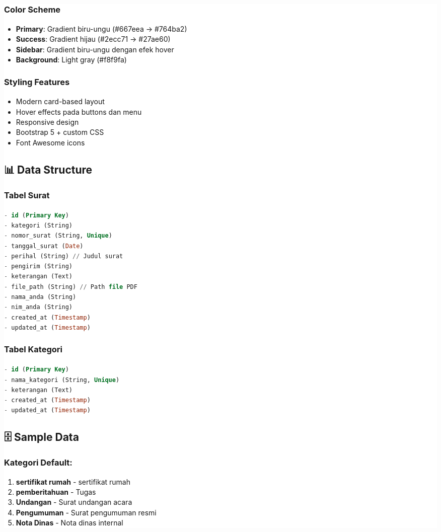 ### Color Scheme
- **Primary**: Gradient biru-ungu (#667eea → #764ba2)
- **Success**: Gradient hijau (#2ecc71 → #27ae60)
- **Sidebar**: Gradient biru-ungu dengan efek hover
- **Background**: Light gray (#f8f9fa)

### Styling Features
- Modern card-based layout
- Hover effects pada buttons dan menu
- Responsive design
- Bootstrap 5 + custom CSS
- Font Awesome icons

## 📊 Data Structure

### Tabel Surat
```sql
- id (Primary Key)
- kategori (String)
- nomor_surat (String, Unique)
- tanggal_surat (Date)
- perihal (String) // Judul surat
- pengirim (String)
- keterangan (Text)
- file_path (String) // Path file PDF
- nama_anda (String)
- nim_anda (String)
- created_at (Timestamp)
- updated_at (Timestamp)
```

### Tabel Kategori
```sql
- id (Primary Key)
- nama_kategori (String, Unique)
- keterangan (Text)
- created_at (Timestamp)
- updated_at (Timestamp)
```

## 🗄️ Sample Data

### Kategori Default:
1. **sertifikat rumah** - sertifikat rumah
2. **pemberitahuan** - Tugas
3. **Undangan** - Surat undangan acara
4. **Pengumuman** - Surat pengumuman resmi
5. **Nota Dinas** - Nota dinas internal
